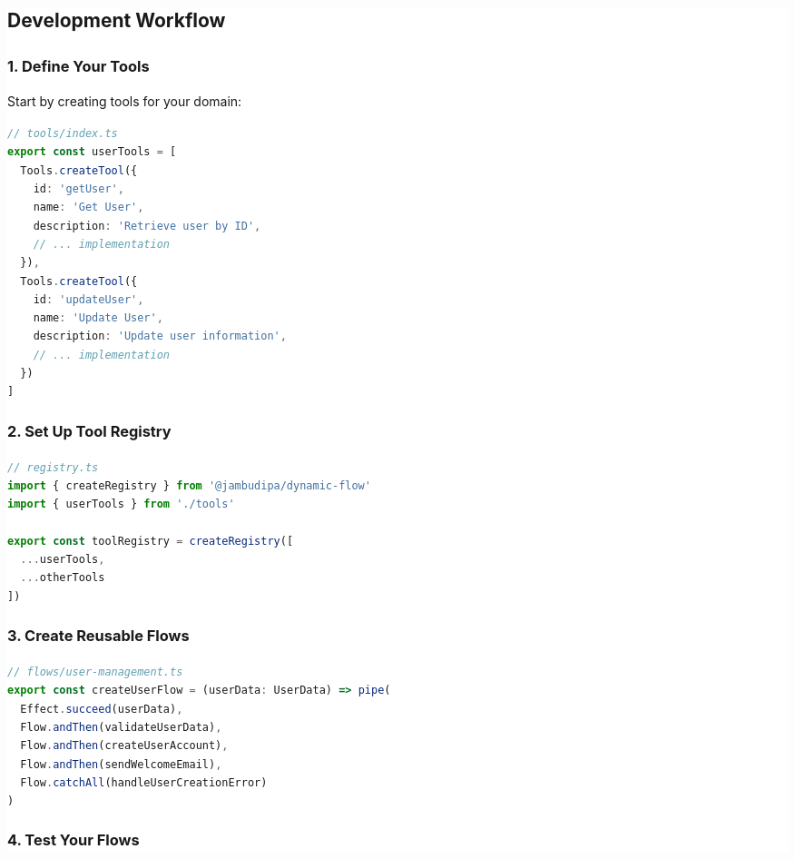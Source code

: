 ## Development Workflow

### 1. Define Your Tools

Start by creating tools for your domain:

```typescript
// tools/index.ts
export const userTools = [
  Tools.createTool({
    id: 'getUser',
    name: 'Get User',
    description: 'Retrieve user by ID',
    // ... implementation
  }),
  Tools.createTool({
    id: 'updateUser', 
    name: 'Update User',
    description: 'Update user information',
    // ... implementation
  })
]
```

### 2. Set Up Tool Registry

```typescript
// registry.ts
import { createRegistry } from '@jambudipa/dynamic-flow'
import { userTools } from './tools'

export const toolRegistry = createRegistry([
  ...userTools,
  ...otherTools
])
```

### 3. Create Reusable Flows

```typescript
// flows/user-management.ts
export const createUserFlow = (userData: UserData) => pipe(
  Effect.succeed(userData),
  Flow.andThen(validateUserData),
  Flow.andThen(createUserAccount),
  Flow.andThen(sendWelcomeEmail),
  Flow.catchAll(handleUserCreationError)
)
```

### 4. Test Your Flows
